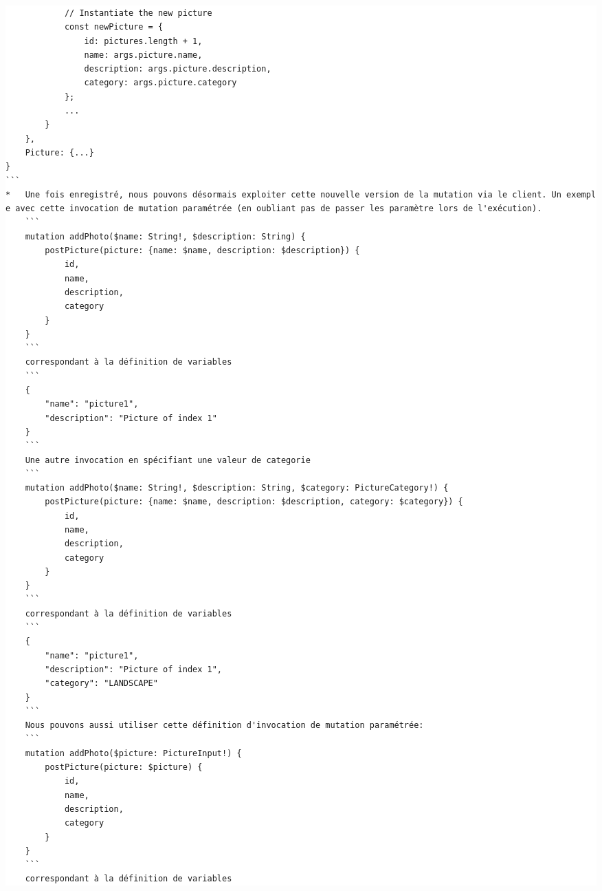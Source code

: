 				// Instantiate the new picture
				const newPicture = {
					id: pictures.length + 1,
					name: args.picture.name,
					description: args.picture.description,
					category: args.picture.category
				};
				...
			}
		},
		Picture: {...}
	}
	```
	*	Une fois enregistré, nous pouvons désormais exploiter cette nouvelle version de la mutation via le client. Un exemple avec cette invocation de mutation paramétrée (en oubliant pas de passer les paramètre lors de l'exécution).
		```
		mutation addPhoto($name: String!, $description: String) {
			postPicture(picture: {name: $name, description: $description}) {
				id,
				name,
				description,
				category
			}
		}
		```
		correspondant à la définition de variables
		```
		{
			"name": "picture1",
			"description": "Picture of index 1"
		}
		```
		Une autre invocation en spécifiant une valeur de categorie
		```
		mutation addPhoto($name: String!, $description: String, $category: PictureCategory!) {
			postPicture(picture: {name: $name, description: $description, category: $category}) {
				id,
				name,
				description,
				category
			}
		}
		```
		correspondant à la définition de variables
		```
		{
			"name": "picture1",
			"description": "Picture of index 1",
			"category": "LANDSCAPE"
		}
		```
		Nous pouvons aussi utiliser cette définition d'invocation de mutation paramétrée:
		```
		mutation addPhoto($picture: PictureInput!) {
			postPicture(picture: $picture) {
				id,
				name,
				description,
				category
			}
		}
		```
		correspondant à la définition de variables